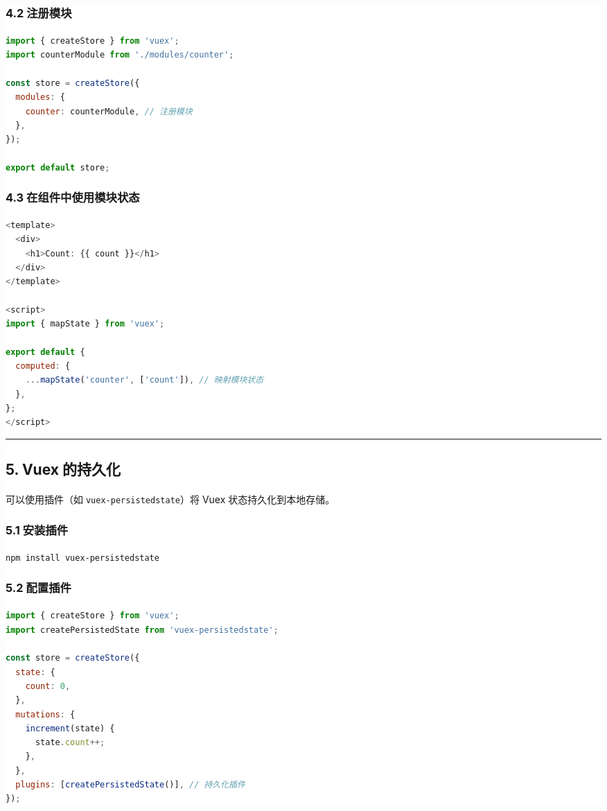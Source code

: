 ```javascript
```

### **4.2 注册模块**
```javascript
import { createStore } from 'vuex';
import counterModule from './modules/counter';

const store = createStore({
  modules: {
    counter: counterModule, // 注册模块
  },
});

export default store;
```

### **4.3 在组件中使用模块状态**
```javascript
<template>
  <div>
    <h1>Count: {{ count }}</h1>
  </div>
</template>

<script>
import { mapState } from 'vuex';

export default {
  computed: {
    ...mapState('counter', ['count']), // 映射模块状态
  },
};
</script>
```

---

## **5. Vuex 的持久化**

可以使用插件（如 `vuex-persistedstate`）将 Vuex 状态持久化到本地存储。

### **5.1 安装插件**
```bash
npm install vuex-persistedstate
```

### **5.2 配置插件**
```javascript
import { createStore } from 'vuex';
import createPersistedState from 'vuex-persistedstate';

const store = createStore({
  state: {
    count: 0,
  },
  mutations: {
    increment(state) {
      state.count++;
    },
  },
  plugins: [createPersistedState()], // 持久化插件
});

```